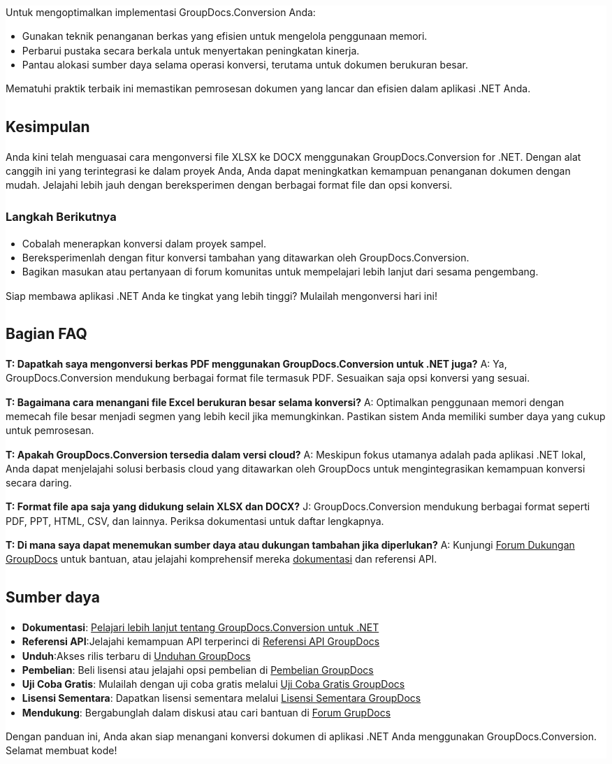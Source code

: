 Untuk mengoptimalkan implementasi GroupDocs.Conversion Anda:
- Gunakan teknik penanganan berkas yang efisien untuk mengelola penggunaan memori.
- Perbarui pustaka secara berkala untuk menyertakan peningkatan kinerja.
- Pantau alokasi sumber daya selama operasi konversi, terutama untuk dokumen berukuran besar.

Mematuhi praktik terbaik ini memastikan pemrosesan dokumen yang lancar dan efisien dalam aplikasi .NET Anda.

## Kesimpulan

Anda kini telah menguasai cara mengonversi file XLSX ke DOCX menggunakan GroupDocs.Conversion for .NET. Dengan alat canggih ini yang terintegrasi ke dalam proyek Anda, Anda dapat meningkatkan kemampuan penanganan dokumen dengan mudah. Jelajahi lebih jauh dengan bereksperimen dengan berbagai format file dan opsi konversi.

### Langkah Berikutnya
- Cobalah menerapkan konversi dalam proyek sampel.
- Bereksperimenlah dengan fitur konversi tambahan yang ditawarkan oleh GroupDocs.Conversion.
- Bagikan masukan atau pertanyaan di forum komunitas untuk mempelajari lebih lanjut dari sesama pengembang.

Siap membawa aplikasi .NET Anda ke tingkat yang lebih tinggi? Mulailah mengonversi hari ini!

## Bagian FAQ

**T: Dapatkah saya mengonversi berkas PDF menggunakan GroupDocs.Conversion untuk .NET juga?**
A: Ya, GroupDocs.Conversion mendukung berbagai format file termasuk PDF. Sesuaikan saja opsi konversi yang sesuai.

**T: Bagaimana cara menangani file Excel berukuran besar selama konversi?**
A: Optimalkan penggunaan memori dengan memecah file besar menjadi segmen yang lebih kecil jika memungkinkan. Pastikan sistem Anda memiliki sumber daya yang cukup untuk pemrosesan.

**T: Apakah GroupDocs.Conversion tersedia dalam versi cloud?**
A: Meskipun fokus utamanya adalah pada aplikasi .NET lokal, Anda dapat menjelajahi solusi berbasis cloud yang ditawarkan oleh GroupDocs untuk mengintegrasikan kemampuan konversi secara daring.

**T: Format file apa saja yang didukung selain XLSX dan DOCX?**
J: GroupDocs.Conversion mendukung berbagai format seperti PDF, PPT, HTML, CSV, dan lainnya. Periksa dokumentasi untuk daftar lengkapnya.

**T: Di mana saya dapat menemukan sumber daya atau dukungan tambahan jika diperlukan?**
A: Kunjungi [Forum Dukungan GroupDocs](https://forum.groupdocs.com/c/conversion/10) untuk bantuan, atau jelajahi komprehensif mereka [dokumentasi](https://docs.groupdocs.com/conversion/net/) dan referensi API.

## Sumber daya
- **Dokumentasi**: [Pelajari lebih lanjut tentang GroupDocs.Conversion untuk .NET](https://docs.groupdocs.com/conversion/net/)
- **Referensi API**:Jelajahi kemampuan API terperinci di [Referensi API GroupDocs](https://reference.groupdocs.com/conversion/net/)
- **Unduh**:Akses rilis terbaru di [Unduhan GroupDocs](https://releases.groupdocs.com/conversion/net/)
- **Pembelian**: Beli lisensi atau jelajahi opsi pembelian di [Pembelian GroupDocs](https://purchase.groupdocs.com/buy)
- **Uji Coba Gratis**: Mulailah dengan uji coba gratis melalui [Uji Coba Gratis GroupDocs](https://releases.groupdocs.com/conversion/net/)
- **Lisensi Sementara**: Dapatkan lisensi sementara melalui [Lisensi Sementara GroupDocs](https://purchase.groupdocs.com/temporary-license/)
- **Mendukung**: Bergabunglah dalam diskusi atau cari bantuan di [Forum GrupDocs](https://forum.groupdocs.com/c/conversion/10)

Dengan panduan ini, Anda akan siap menangani konversi dokumen di aplikasi .NET Anda menggunakan GroupDocs.Conversion. Selamat membuat kode!
